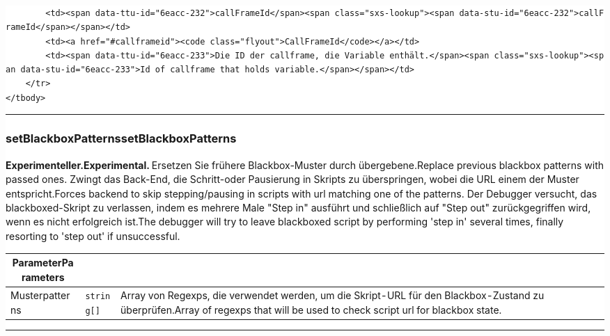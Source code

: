             <td><span data-ttu-id="6eacc-232">callFrameId</span><span class="sxs-lookup"><span data-stu-id="6eacc-232">callFrameId</span></span></td>
            <td><a href="#callframeid"><code class="flyout">CallFrameId</code></a></td>
            <td><span data-ttu-id="6eacc-233">Die ID der callframe, die Variable enthält.</span><span class="sxs-lookup"><span data-stu-id="6eacc-233">Id of callframe that holds variable.</span></span></td>
        </tr>
    </tbody>
</table>
</p>

---

### <span data-ttu-id="6eacc-234">setBlackboxPatterns</span><span class="sxs-lookup"><span data-stu-id="6eacc-234">setBlackboxPatterns</span></span>
<span><b><span data-ttu-id="6eacc-235">Experimenteller.</span><span class="sxs-lookup"><span data-stu-id="6eacc-235">Experimental.</span></span> </b></span><span data-ttu-id="6eacc-236">Ersetzen Sie frühere Blackbox-Muster durch übergebene.</span><span class="sxs-lookup"><span data-stu-id="6eacc-236">Replace previous blackbox patterns with passed ones.</span></span> <span data-ttu-id="6eacc-237">Zwingt das Back-End, die Schritt-oder Pausierung in Skripts zu überspringen, wobei die URL einem der Muster entspricht.</span><span class="sxs-lookup"><span data-stu-id="6eacc-237">Forces backend to skip stepping/pausing in scripts with url matching one of the patterns.</span></span> <span data-ttu-id="6eacc-238">Der Debugger versucht, das blackboxed-Skript zu verlassen, indem es mehrere Male "Step in" ausführt und schließlich auf "Step out" zurückgegriffen wird, wenn es nicht erfolgreich ist.</span><span class="sxs-lookup"><span data-stu-id="6eacc-238">The debugger will try to leave blackboxed script by performing 'step in' several times, finally resorting to 'step out' if unsuccessful.</span></span>

<table>
    <thead>
        <tr>
            <th><span data-ttu-id="6eacc-239">Parameter</span><span class="sxs-lookup"><span data-stu-id="6eacc-239">Parameters</span></span></th>
            <th></th>
            <th></th>
        </tr>
    </thead>
    <tbody>
        <tr>
            <td><span data-ttu-id="6eacc-240">Muster</span><span class="sxs-lookup"><span data-stu-id="6eacc-240">patterns</span></span></td>
            <td><code class="flyout">string[]</code></td>
            <td><span data-ttu-id="6eacc-241">Array von Regexps, die verwendet werden, um die Skript-URL für den Blackbox-Zustand zu überprüfen.</span><span class="sxs-lookup"><span data-stu-id="6eacc-241">Array of regexps that will be used to check script url for blackbox state.</span></span></td>
        </tr>
    </tbody>
</table>
</p>

---
